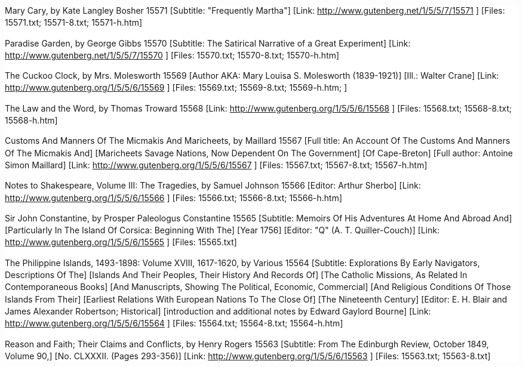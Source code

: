 Mary Cary, by Kate Langley Bosher                                        15571
   [Subtitle: "Frequently Martha"]
   [Link: http://www.gutenberg.net/1/5/5/7/15571 ]
   [Files: 15571.txt; 15571-8.txt; 15571-h.htm]

Paradise Garden, by George Gibbs                                         15570
   [Subtitle: The Satirical Narrative of a Great Experiment]
   [Link: http://www.gutenberg.net/1/5/5/7/15570 ]
   [Files: 15570.txt; 15570-8.txt; 15570-h.htm]

The Cuckoo Clock, by Mrs. Molesworth                                     15569
   [Author AKA: Mary Louisa S. Molesworth (1839-1921)]
   [Ill.: Walter Crane]
   [Link: http://www.gutenberg.org/1/5/5/6/15569 ]
   [Files: 15569.txt; 15569-8.txt; 15569-h.htm; ]

The Law and the Word, by Thomas Troward                                  15568
   [Link: http://www.gutenberg.org/1/5/5/6/15568 ]
   [Files: 15568.txt; 15568-8.txt; 15568-h.htm]

Customs And Manners Of The Micmakis And Maricheets, by Maillard          15567
   [Full title: An Account Of The Customs And Manners Of The Micmakis And]
   [Maricheets Savage Nations, Now Dependent On The Government]
   [Of Cape-Breton]
   [Full author: Antoine Simon Maillard]
   [Link: http://www.gutenberg.org/1/5/5/6/15567 ]
   [Files: 15567.txt; 15567-8.txt; 15567-h.htm]

Notes to Shakespeare, Volume III: The Tragedies, by Samuel Johnson       15566
   [Editor: Arthur Sherbo]
   [Link: http://www.gutenberg.org/1/5/5/6/15566 ]
   [Files: 15566.txt; 15566-8.txt; 15566-h.htm]

Sir John Constantine, by Prosper Paleologus Constantine                  15565
   [Subtitle: Memoirs Of His Adventures At Home And Abroad And]
   [Particularly In The Island Of Corsica: Beginning With The]
   [Year 1756]
   [Editor: "Q" (A. T. Quiller-Couch)]
   [Link: http://www.gutenberg.org/1/5/5/6/15565 ]
   [Files: 15565.txt]

The Philippine Islands, 1493-1898: Volume XVIII, 1617-1620, by Various   15564
   [Subtitle: Explorations By Early Navigators, Descriptions Of The]
   [Islands And Their Peoples, Their History And Records Of]
   [The Catholic Missions, As Related In Contemporaneous Books]
   [And Manuscripts, Showing The Political, Economic, Commercial]
   [And Religious Conditions Of Those Islands From Their]
   [Earliest Relations With European Nations To The Close Of]
   [The Nineteenth Century]
   [Editor: E. H. Blair and James Alexander Robertson; Historical]
   [introduction and additional notes by Edward Gaylord Bourne]
   [Link: http://www.gutenberg.org/1/5/5/6/15564 ]
   [Files: 15564.txt; 15564-8.txt; 15564-h.htm]

Reason and Faith; Their Claims and Conflicts, by Henry Rogers            15563
   [Subtitle: From The Edinburgh Review, October 1849, Volume 90,]
   [No. CLXXXII. (Pages 293-356)]
   [Link: http://www.gutenberg.org/1/5/5/6/15563 ]
   [Files: 15563.txt; 15563-8.txt]
